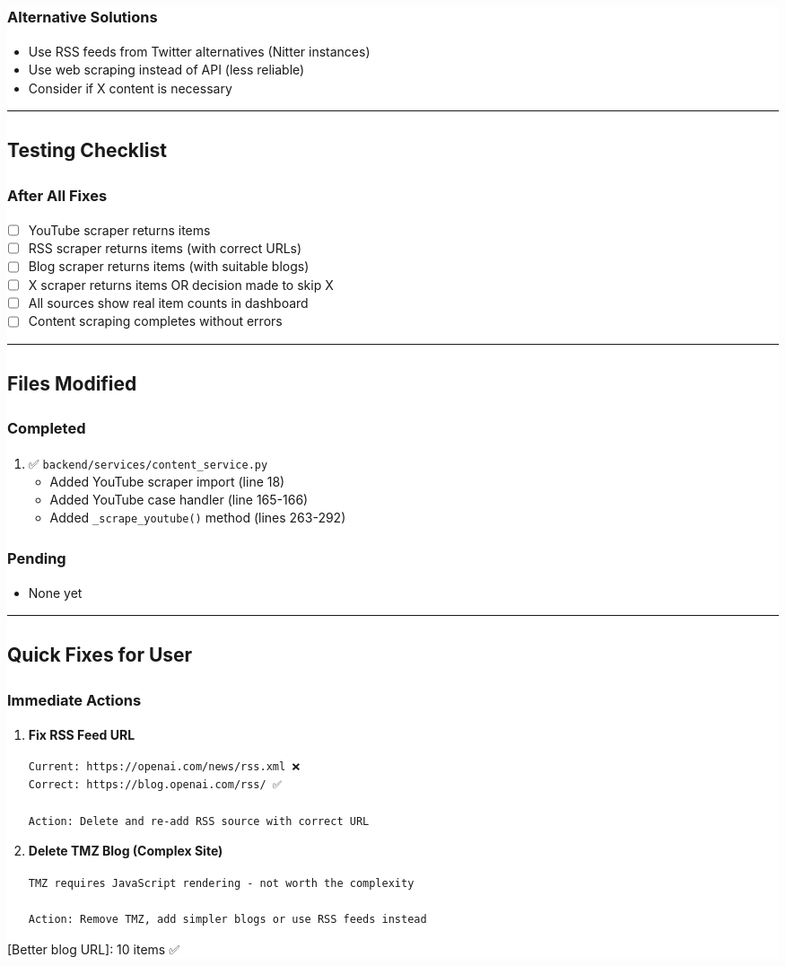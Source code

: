 ### Alternative Solutions
- Use RSS feeds from Twitter alternatives (Nitter instances)
- Use web scraping instead of API (less reliable)
- Consider if X content is necessary

---

## Testing Checklist

### After All Fixes
- [ ] YouTube scraper returns items
- [ ] RSS scraper returns items (with correct URLs)
- [ ] Blog scraper returns items (with suitable blogs)
- [ ] X scraper returns items OR decision made to skip X
- [ ] All sources show real item counts in dashboard
- [ ] Content scraping completes without errors

---

## Files Modified

### Completed
1. ✅ `backend/services/content_service.py`
   - Added YouTube scraper import (line 18)
   - Added YouTube case handler (line 165-166)
   - Added `_scrape_youtube()` method (lines 263-292)

### Pending
- None yet

---

## Quick Fixes for User

### Immediate Actions

1. **Fix RSS Feed URL**
   ```
   Current: https://openai.com/news/rss.xml ❌
   Correct: https://blog.openai.com/rss/ ✅

   Action: Delete and re-add RSS source with correct URL
   ```

2. **Delete TMZ Blog (Complex Site)**
   ```
   TMZ requires JavaScript rendering - not worth the complexity

   Action: Remove TMZ, add simpler blogs or use RSS feeds instead
   ```


[Better blog URL]: 10 items ✅